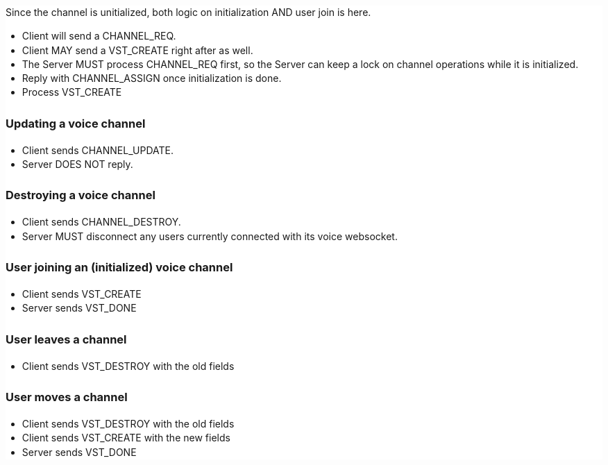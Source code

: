 Since the channel is unitialized, both logic on initialization AND
user join is here.

 - Client will send a CHANNEL\_REQ.
 - Client MAY send a VST\_CREATE right after as well.
 - The Server MUST process CHANNEL\_REQ first, so the Server can keep
    a lock on channel operations while it is initialized.
 - Reply with CHANNEL\_ASSIGN once initialization is done.
 - Process VST\_CREATE

### Updating a voice channel

 - Client sends CHANNEL\_UPDATE.
 - Server DOES NOT reply.

### Destroying a voice channel

 - Client sends CHANNEL\_DESTROY.
 - Server MUST disconnect any users currently connected with its
    voice websocket.

### User joining an (initialized) voice channel

 - Client sends VST\_CREATE
 - Server sends VST\_DONE

### User leaves a channel

 - Client sends VST\_DESTROY with the old fields

### User moves a channel

 - Client sends VST\_DESTROY with the old fields
 - Client sends VST\_CREATE with the new fields
 - Server sends VST\_DONE
